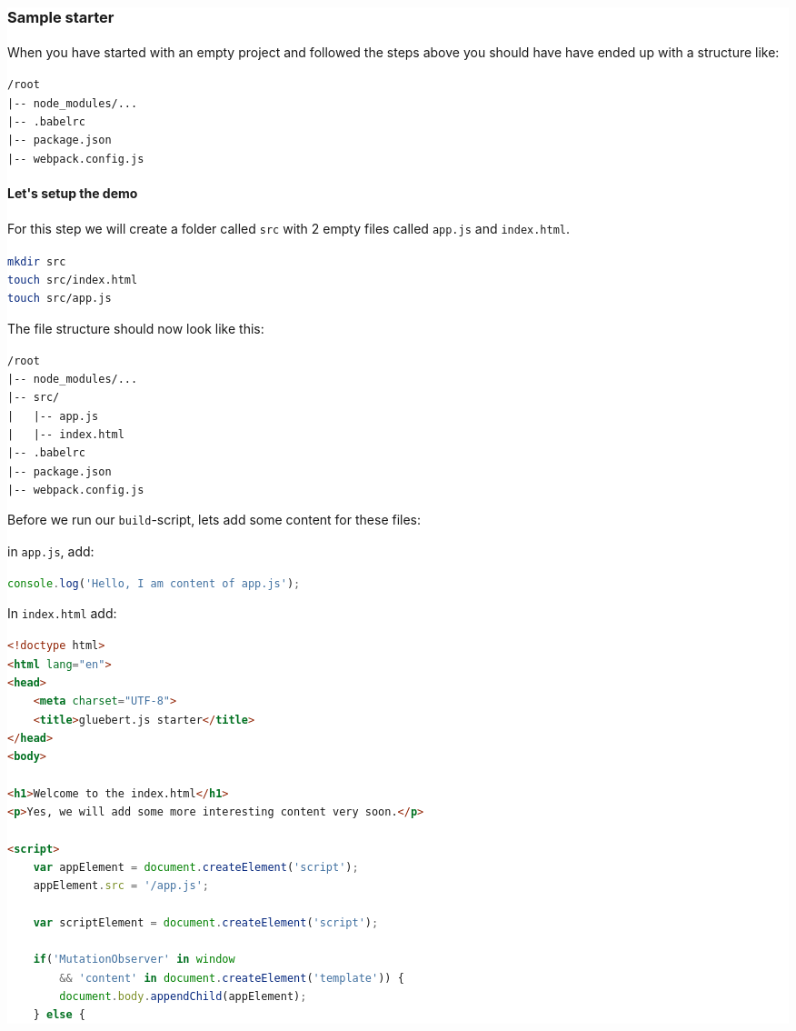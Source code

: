 ```json
```

### Sample starter

When you have started with an empty project and followed the steps above you should have have ended up with a structure like:

```text
/root
|-- node_modules/...
|-- .babelrc
|-- package.json
|-- webpack.config.js
```

#### Let's setup the demo

For this step we will create a folder called `src` with 2 empty files called `app.js` and `index.html`. 

```bash
mkdir src
touch src/index.html
touch src/app.js
```

The file structure should now look like this:

```text
/root
|-- node_modules/...
|-- src/
|   |-- app.js
|   |-- index.html
|-- .babelrc
|-- package.json
|-- webpack.config.js
```

Before we run our `build`-script, lets add some content for these files:

in `app.js`, add:
```javascript
console.log('Hello, I am content of app.js');
```

In `index.html` add:
```html
<!doctype html>
<html lang="en">
<head>
    <meta charset="UTF-8">
    <title>gluebert.js starter</title>
</head>
<body>

<h1>Welcome to the index.html</h1>
<p>Yes, we will add some more interesting content very soon.</p>

<script>
    var appElement = document.createElement('script');
    appElement.src = '/app.js';

    var scriptElement = document.createElement('script');

    if('MutationObserver' in window
        && 'content' in document.createElement('template')) {
        document.body.appendChild(appElement);
    } else {
```